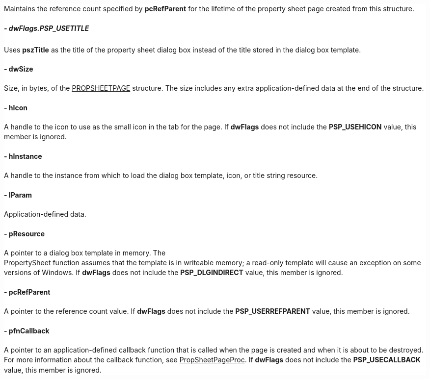 Maintains the reference count specified by <b>pcRefParent</b> for the lifetime of the 
        property sheet page created from this structure.


##### - dwFlags.PSP_USETITLE

Uses <b>pszTitle</b> as the title of the property sheet dialog box instead of the 
        title stored in the dialog box template.


#### - dwSize

Size, in bytes, of the <a href="_win32_PROPSHEETPAGE_str_cpp">PROPSHEETPAGE</a> 
      structure. The size includes any extra application-defined data at the end of the structure.


#### - hIcon

A handle to the icon to use as the small icon in the tab for the page. If 
       <b>dwFlags</b> does not include the <b>PSP_USEHICON</b> value, this 
       member is ignored.


#### - hInstance

A handle to the instance from which to load the dialog box template, icon, or title string resource.


#### - lParam

Application-defined data.


#### - pResource

A pointer to a dialog box template in memory. The  
       <a href="https://msdn.microsoft.com/en-us/library/Bb760811(v=VS.85).aspx">PropertySheet</a> function assumes that the template 
       is in writeable memory; a read-only template will cause an exception on some versions of Windows. If 
       <b>dwFlags</b> does not include the <b>PSP_DLGINDIRECT</b> value, this 
       member is ignored.


#### - pcRefParent

A pointer to the reference count value. If <b>dwFlags</b> does not include the 
      <b>PSP_USERREFPARENT</b> value, this member is ignored.


#### - pfnCallback

A pointer to an application-defined callback function that is called when the page is created and when it 
      is about to be destroyed. For more information about the callback function, see 
      <a href="https://msdn.microsoft.com/en-us/library/Bb760813(v=VS.85).aspx">PropSheetPageProc</a>. If 
      <b>dwFlags</b> does not include the <b>PSP_USECALLBACK</b> value, this 
      member is ignored.
